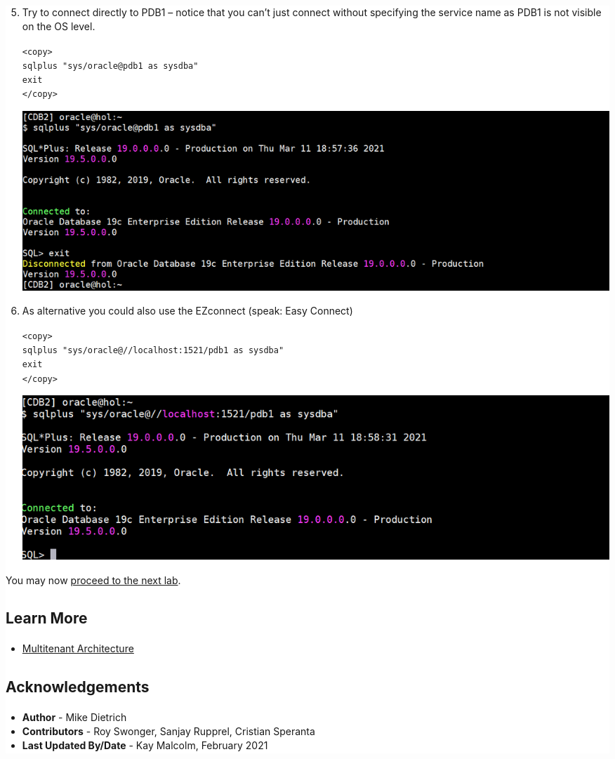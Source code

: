 5. Try to connect directly to PDB1 – notice that you can’t just connect without specifying the service name as PDB1 is not visible on the OS level.

    ````
    <copy>
    sqlplus "sys/oracle@pdb1 as sysdba"
    exit
    </copy>
    ````
    ![](./images/plugin_upgr_15.png " ")

6. As alternative you could also use the EZconnect (speak: Easy Connect)

    ````
    <copy>
    sqlplus "sys/oracle@//localhost:1521/pdb1 as sysdba"
    exit
    </copy>
    ````
    ![](./images/plugin_upgr_16.png " ")

You may now [proceed to the next lab](#next).

## Learn More

* [Multitenant Architecture](https://docs.oracle.com/en/database/oracle/oracle-database/19/multi/introduction-to-the-multitenant-architecture.html#GUID-267F7D12-D33F-4AC9-AA45-E9CD671B6F22)

## Acknowledgements
* **Author** - Mike Dietrich
* **Contributors** -  Roy Swonger, Sanjay Rupprel, Cristian Speranta
* **Last Updated By/Date** - Kay Malcolm, February 2021
